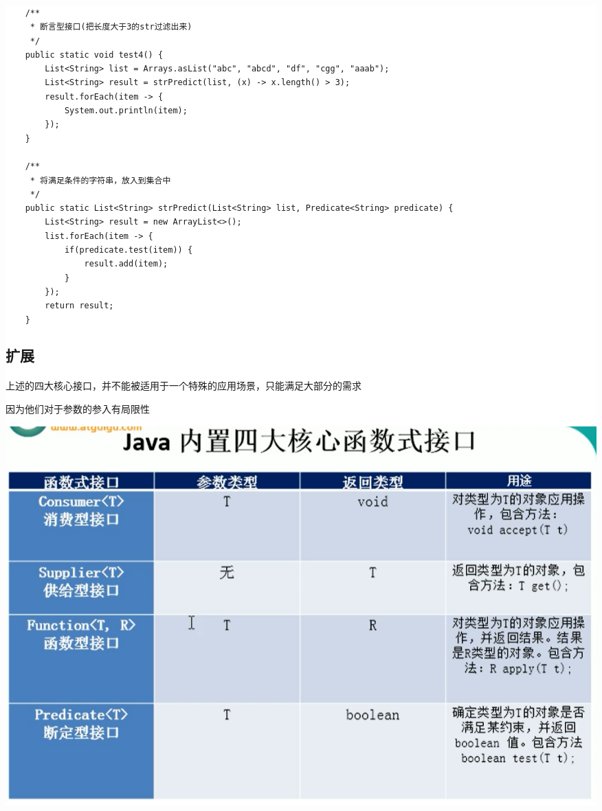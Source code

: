 ```
    /**
     * 断言型接口(把长度大于3的str过滤出来)
     */
    public static void test4() {
        List<String> list = Arrays.asList("abc", "abcd", "df", "cgg", "aaab");
        List<String> result = strPredict(list, (x) -> x.length() > 3);
        result.forEach(item -> {
            System.out.println(item);
        });
    }

    /**
     * 将满足条件的字符串，放入到集合中
     */
    public static List<String> strPredict(List<String> list, Predicate<String> predicate) {
        List<String> result = new ArrayList<>();
        list.forEach(item -> {
            if(predicate.test(item)) {
                result.add(item);
            }
        });
        return result;
    }
```



## 扩展

上述的四大核心接口，并不能被适用于一个特殊的应用场景，只能满足大部分的需求

因为他们对于参数的参入有局限性

![image-20200406093105110](images/image-20200406093105110.png)

